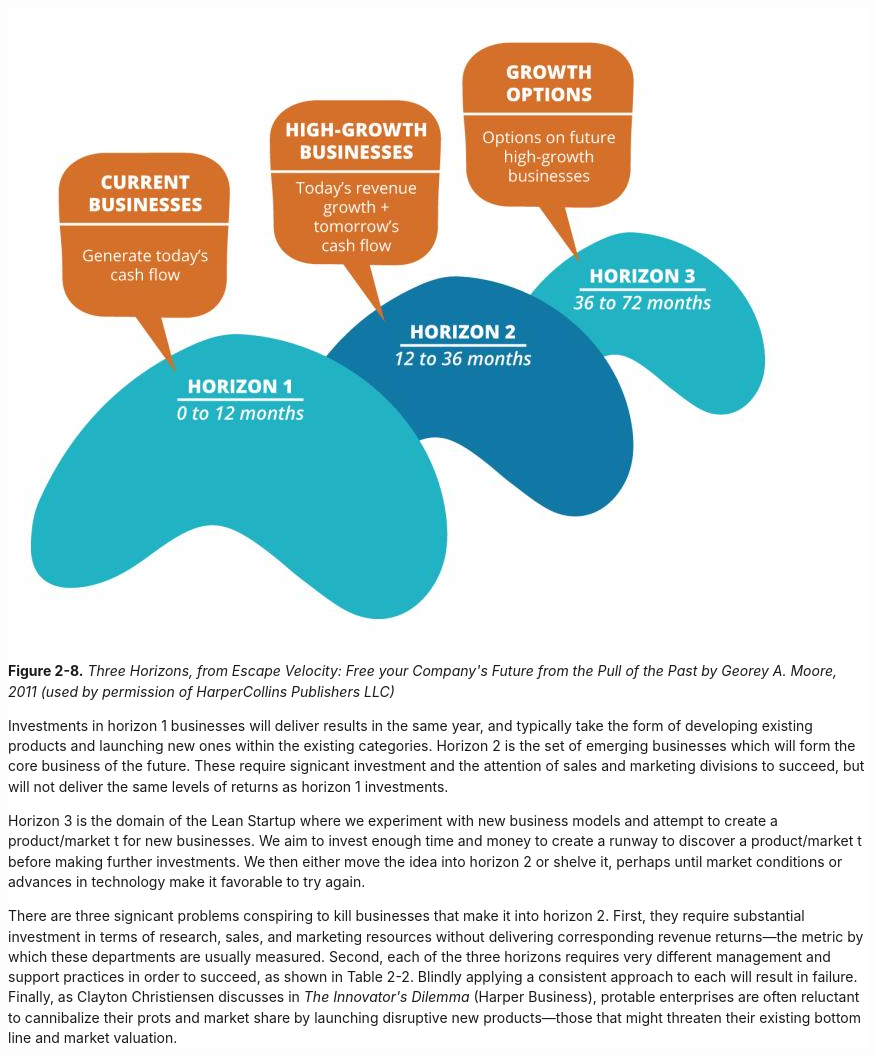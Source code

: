 ![](_page_60_Figure_3.jpeg)

**Figure 2-8.** *Three Horizons, from Escape Velocity: Free your Company's Future from the Pull of the Past by Georey A. Moore, 2011 (used by permission of HarperCollins Publishers LLC)*

Investments in horizon 1 businesses will deliver results in the same year, and typically take the form of developing existing products and launching new ones within the existing categories. Horizon 2 is the set of emerging businesses which will form the core business of the future. These require signicant investment and the attention of sales and marketing divisions to succeed, but will not deliver the same levels of returns as horizon 1 investments.

Horizon 3 is the domain of the Lean Startup where we experiment with new business models and attempt to create a product/market t for new businesses. We aim to invest enough time and money to create a runway to discover a <span id="page-61-0"></span>product/market t before making further investments. We then either move the idea into horizon 2 or shelve it, perhaps until market conditions or advances in technology make it favorable to try again.

There are three signicant problems conspiring to kill businesses that make it into horizon 2. First, they require substantial investment in terms of research, sales, and marketing resources without delivering corresponding revenue returns—the metric by which these departments are usually measured. Second, each of the three horizons requires very different management and support practices in order to succeed, as shown in Table 2-2. Blindly applying a consistent approach to each will result in failure. Finally, as Clayton Christiensen discusses in *The Innovator's Dilemma* (Harper Business), protable enterprises are often reluctant to cannibalize their prots and market share by launching disruptive new products—those that might threaten their existing bottom line and market valuation.
